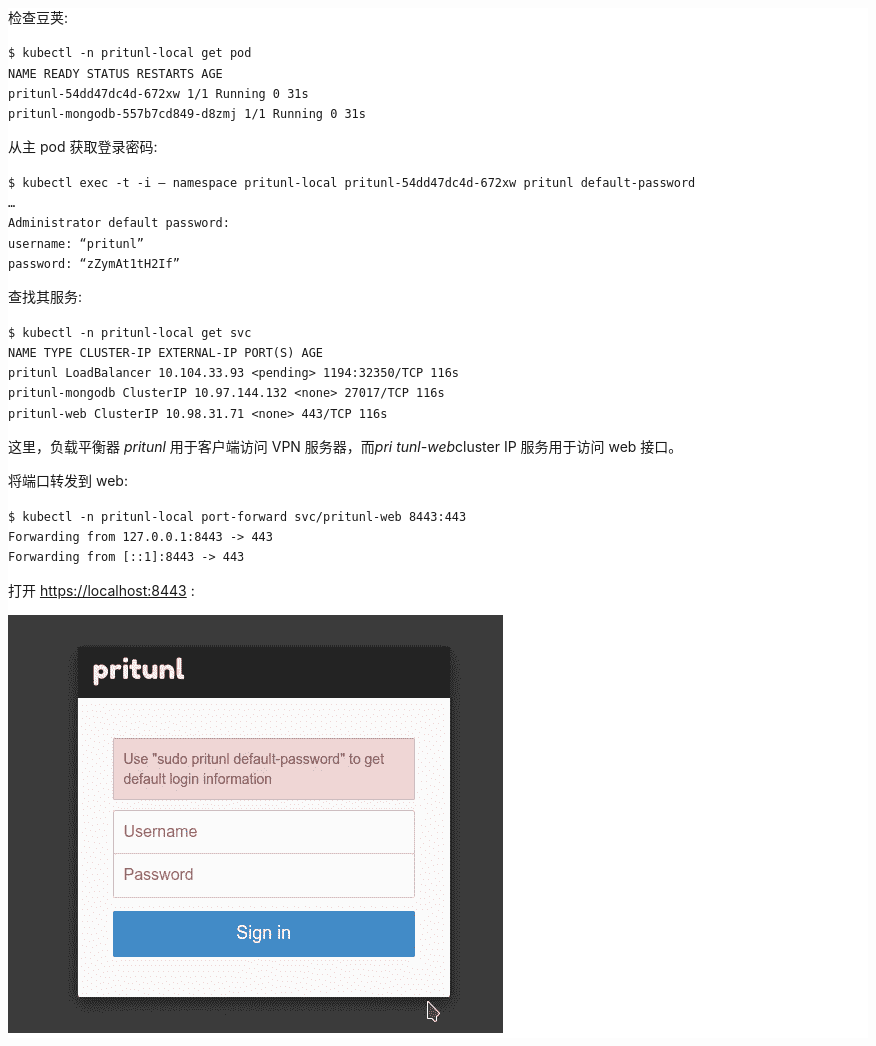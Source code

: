 检查豆荚:

```
$ kubectl -n pritunl-local get pod
NAME READY STATUS RESTARTS AGE
pritunl-54dd47dc4d-672xw 1/1 Running 0 31s
pritunl-mongodb-557b7cd849-d8zmj 1/1 Running 0 31s
```

从主 pod 获取登录密码:

```
$ kubectl exec -t -i — namespace pritunl-local pritunl-54dd47dc4d-672xw pritunl default-password
…
Administrator default password:
username: “pritunl”
password: “zZymAt1tH2If”
```

查找其服务:

```
$ kubectl -n pritunl-local get svc
NAME TYPE CLUSTER-IP EXTERNAL-IP PORT(S) AGE
pritunl LoadBalancer 10.104.33.93 <pending> 1194:32350/TCP 116s
pritunl-mongodb ClusterIP 10.97.144.132 <none> 27017/TCP 116s
pritunl-web ClusterIP 10.98.31.71 <none> 443/TCP 116s
```

这里，负载平衡器 *pritunl* 用于客户端访问 VPN 服务器，而*pri tunl-web*cluster IP 服务用于访问 web 接口。

将端口转发到 web:

```
$ kubectl -n pritunl-local port-forward svc/pritunl-web 8443:443
Forwarding from 127.0.0.1:8443 -> 443
Forwarding from [::1]:8443 -> 443
```

打开 [https://localhost:8443](https://localhost:8443) :

![](img/622666b6bf123dd99afc6c5b009638b3.png)
